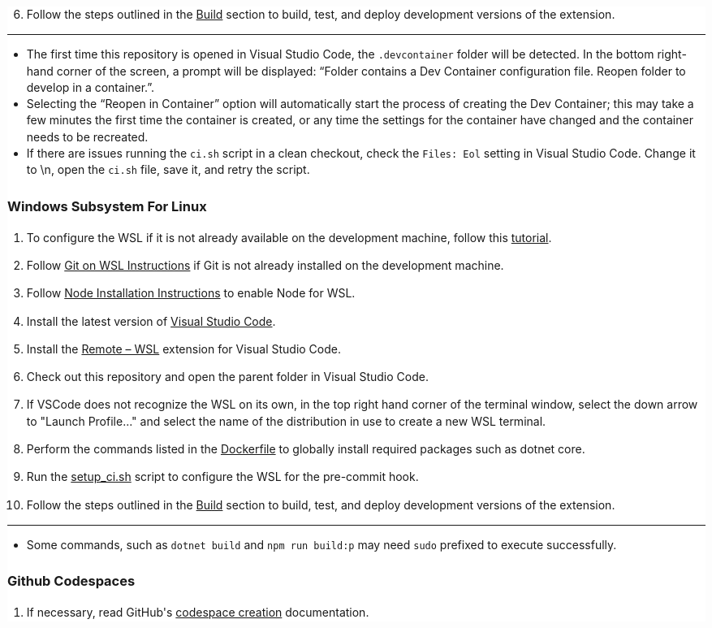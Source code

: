 6. Follow the steps outlined in the [Build](#build) section to build, test, and
deploy development versions of the extension.

---

- The first time this repository is opened in Visual Studio Code, the
`.devcontainer` folder will be detected. In the bottom right-hand corner of the
screen, a prompt will be displayed: “Folder contains a Dev Container
configuration file. Reopen folder to develop in a container.”.
- Selecting the “Reopen in Container” option will automatically start the
process of creating the Dev Container; this may take a few minutes the first
time the container is created, or any time the settings for the container have
changed and the container needs to be recreated.
- If there are issues running the `ci.sh` script in a clean checkout, check the
`Files: Eol` setting in Visual Studio Code. Change it to \n, open the `ci.sh`
file, save it, and retry the script.

### Windows Subsystem For Linux

1. To configure the WSL if it is not already available on the development
machine, follow this [tutorial](https://docs.microsoft.com/en-us/learn/modules/get-started-with-windows-subsystem-for-linux/).

2. Follow [Git on WSL Instructions](https://docs.microsoft.com/en-us/windows/wsl/tutorials/wsl-git) if Git is not already installed on the development machine.

3. Follow [Node Installation Instructions](https://docs.microsoft.com/en-us/windows/dev-environment/javascript/nodejs-on-wsl) to enable Node for WSL.

4. Install the latest version of [Visual Studio Code](https://code.visualstudio.com/).

5. Install the [Remote – WSL](https://marketplace.visualstudio.com/items?itemName=ms-vscode-remote.remote-wsl) extension for Visual Studio Code.

6. Check out this repository and open the parent folder in Visual Studio Code.

7. If VSCode does not recognize the WSL on its own, in the top right hand
corner of the terminal window, select the down arrow to "Launch Profile..."
and select the name of the distribution in use to create a new WSL terminal.

8. Perform the commands listed in the [Dockerfile](.devcontainer/Dockerfile) to
globally install required packages such as dotnet core.

9. Run the [setup_ci.sh](RetrospectiveExtension.Frontend/scripts/setup_ci.sh)
script to configure the WSL for the pre-commit hook.

10. Follow the steps outlined in the [Build](#build) section to build, test,
and deploy development versions of the extension.

---

- Some commands, such as `dotnet build` and `npm run build:p` may need `sudo`
prefixed to execute successfully.

### Github Codespaces

1. If necessary, read GitHub's [codespace creation](https://docs.github.com/en/codespaces/developing-in-codespaces/creating-a-codespace) documentation.
